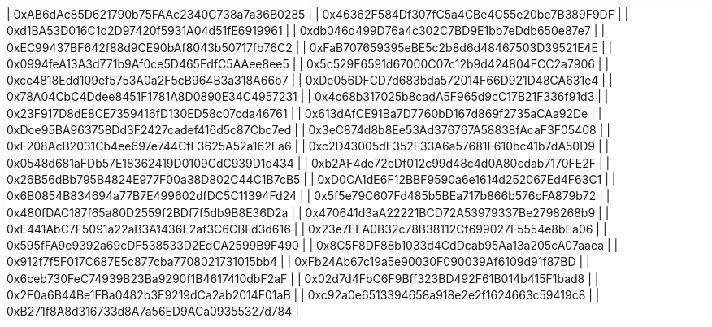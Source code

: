 | 0xAB6dAc85D621790b75FAAc2340C738a7a36B0285                   |
| 0x46362F584Df307fC5a4CBe4C55e20be7B389F9DF                   |
| 0xd1BA53D016C1d2D97420f5931A04d51fE6919961                   |
| 0xdb046d499D76a4c302C7BD9E1bb7eDdb650e87e7                   |
| 0xEC99437BF642f88d9CE90bAf8043b50717fb76C2                   |
| 0xFaB707659395eBE5c2b8d6d48467503D39521E4E                   |
| 0x0994feA13A3d771b9Af0ce5D465EdfC5AAee8ee5                   |
| 0x5c529F6591d67000C07c12b9d424804FCC2a7906                   |
| 0xcc4818Edd109ef5753A0a2F5cB964B3a318A66b7                   |
| 0xDe056DFCD7d683bda572014F66D921D48CA631e4                   |
| 0x78A04CbC4Ddee8451F1781A8D0890E34C4957231                   |
| 0x4c68b317025b8cadA5F965d9cC17B21F336f91d3                   |
| 0x23F917D8dE8CE7359416fD130ED58c07cda46761                   |
| 0x613dAfCE91Ba7D7760bD167d869f2735aCAa92De                   |
| 0xDce95BA963758Dd3F2427cadef416d5c87Cbc7ed                   |
| 0x3eC874d8b8Ee53Ad376767A58838fAcaF3F05408                   |
| 0xF208AcB2031Cb4ee697e744CfF3625A52a162Ea6                   |
| 0xc2D43005dE352F33A6a57681F610bc41b7dA50D9                   |
| 0x0548d681aFDb57E18362419D0109CdC939D1d434                   |
| 0xb2AF4de72eDf012c99d48c4d0A80cdab7170FE2F                   |
| 0x26B56dBb795B4824E977F00a38D802C44C1B7cB5                   |
| 0xD0CA1dE6F12BBF9590a6e1614d252067Ed4F63C1                   |
| 0x6B0854B834694a77B7E499602dfDC5C11394Fd24                   |
| 0x5f5e79C607Fd485b5BEa717b866b576cFA879b72                   |
| 0x480fDAC187f65a80D2559f2BDf7f5db9B8E36D2a                   |
| 0x470641d3aA22221BCD72A53979337Be2798268b9                   |
| 0xE441AbC7F5091a22aB3A1436E2af3C6CBFd3d616                   |
| 0x23e7EEA0B32c78B38112Cf699027F5554e8bEa06                   |
| 0x595fFA9e9392a69cDF538533D2EdCA2599B9F490                   |
| 0x8C5F8DF88b1033d4CdDcab95Aa13a205cA07aaea                   |
| 0x912f7f5F017C687E5c877cba7708021731015bb4                   |
| 0xFb24Ab67c19a5e90030F090039Af6109d91f87BD                   |
| 0x6ceb730FeC74939B23Ba9290f1B4617410dbF2aF                   |
| 0x02d7d4FbC6F9Bff323BD492F61B014b415F1bad8                   |
| 0x2F0a6B44Be1FBa0482b3E9219dCa2ab2014F01aB                   |
| 0xc92a0e6513394658a918e2e2f1624663c59419c8                   |
| 0xB271f8A8d316733d8A7a56ED9ACa09355327d784                   |